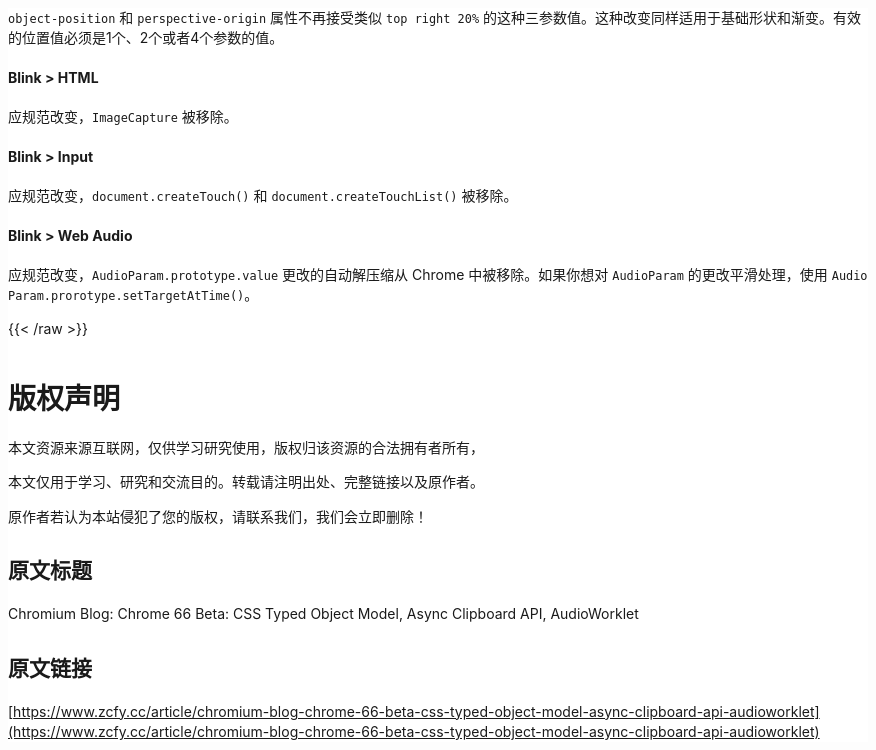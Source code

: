 <p><code>object-position</code> 和 <code>perspective-origin</code> 属性不再接受类似 <code>top right 20%</code> 的这种三参数值。这种改变同样适用于基础形状和渐变。有效的位置值必须是1个、2个或者4个参数的值。</p>
<h4>Blink &gt; HTML</h4>
<p>应规范改变，<code>ImageCapture</code> 被移除。</p>
<h4>Blink &gt; Input</h4>
<p>应规范改变，<code>document.createTouch()</code> 和 <code>document.createTouchList()</code> 被移除。</p>
<h4>Blink &gt; Web Audio</h4>
<p>  应规范改变，<code>AudioParam.prototype.value</code> 更改的自动解压缩从 Chrome 中被移除。如果你想对 <code>AudioParam</code> 的更改平滑处理，使用 <code>AudioParam.prorotype.setTargetAtTime()</code>。</p>

          
{{< /raw >}}

# 版权声明
本文资源来源互联网，仅供学习研究使用，版权归该资源的合法拥有者所有，

本文仅用于学习、研究和交流目的。转载请注明出处、完整链接以及原作者。

原作者若认为本站侵犯了您的版权，请联系我们，我们会立即删除！

## 原文标题
Chromium Blog: Chrome 66 Beta: CSS Typed Object Model, Async Clipboard API, AudioWorklet

## 原文链接
[https://www.zcfy.cc/article/chromium-blog-chrome-66-beta-css-typed-object-model-async-clipboard-api-audioworklet](https://www.zcfy.cc/article/chromium-blog-chrome-66-beta-css-typed-object-model-async-clipboard-api-audioworklet)

